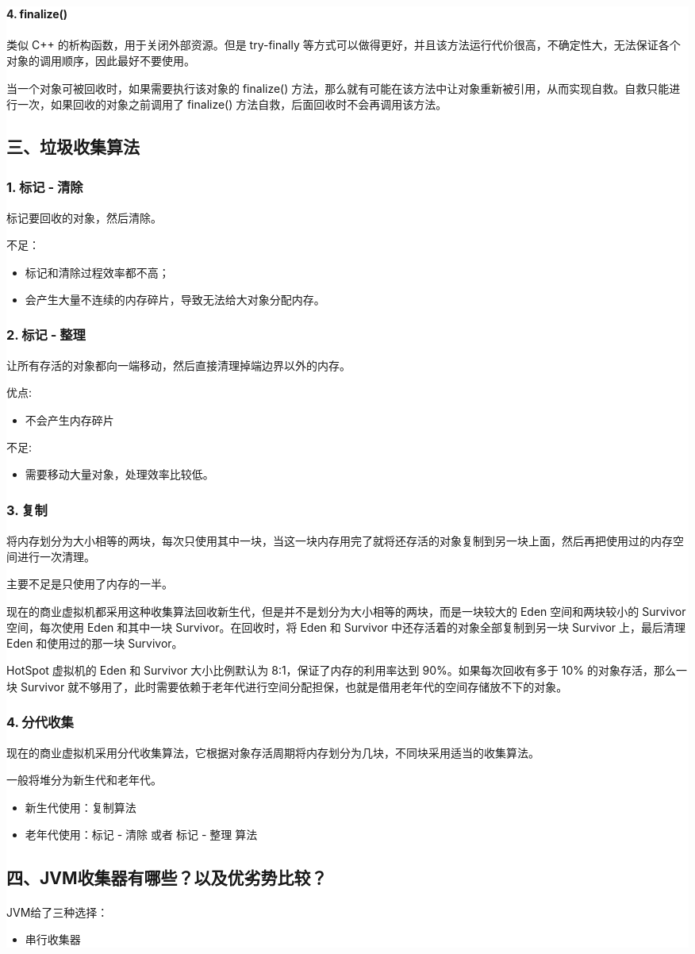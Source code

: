#### 4\. finalize()

类似 C++ 的析构函数，用于关闭外部资源。但是 try-finally 等方式可以做得更好，并且该方法运行代价很高，不确定性大，无法保证各个对象的调用顺序，因此最好不要使用。

当一个对象可被回收时，如果需要执行该对象的 finalize() 方法，那么就有可能在该方法中让对象重新被引用，从而实现自救。自救只能进行一次，如果回收的对象之前调用了 finalize() 方法自救，后面回收时不会再调用该方法。

## 三、垃圾收集算法

### 1\. 标记 - 清除

标记要回收的对象，然后清除。

不足：

*   标记和清除过程效率都不高；

*   会产生大量不连续的内存碎片，导致无法给大对象分配内存。

### 2\. 标记 - 整理

让所有存活的对象都向一端移动，然后直接清理掉端边界以外的内存。

优点:

*   不会产生内存碎片

不足:

*   需要移动大量对象，处理效率比较低。

### 3\. 复制

将内存划分为大小相等的两块，每次只使用其中一块，当这一块内存用完了就将还存活的对象复制到另一块上面，然后再把使用过的内存空间进行一次清理。

主要不足是只使用了内存的一半。

现在的商业虚拟机都采用这种收集算法回收新生代，但是并不是划分为大小相等的两块，而是一块较大的 Eden 空间和两块较小的 Survivor 空间，每次使用 Eden 和其中一块 Survivor。在回收时，将 Eden 和 Survivor 中还存活着的对象全部复制到另一块 Survivor 上，最后清理 Eden 和使用过的那一块 Survivor。

HotSpot 虚拟机的 Eden 和 Survivor 大小比例默认为 8:1，保证了内存的利用率达到 90%。如果每次回收有多于 10% 的对象存活，那么一块 Survivor 就不够用了，此时需要依赖于老年代进行空间分配担保，也就是借用老年代的空间存储放不下的对象。

### 4\. 分代收集

现在的商业虚拟机采用分代收集算法，它根据对象存活周期将内存划分为几块，不同块采用适当的收集算法。

一般将堆分为新生代和老年代。

*   新生代使用：复制算法

*   老年代使用：标记 - 清除 或者 标记 - 整理 算法

## 四、JVM收集器有哪些？以及优劣势比较？

JVM给了三种选择：

*   串行收集器

